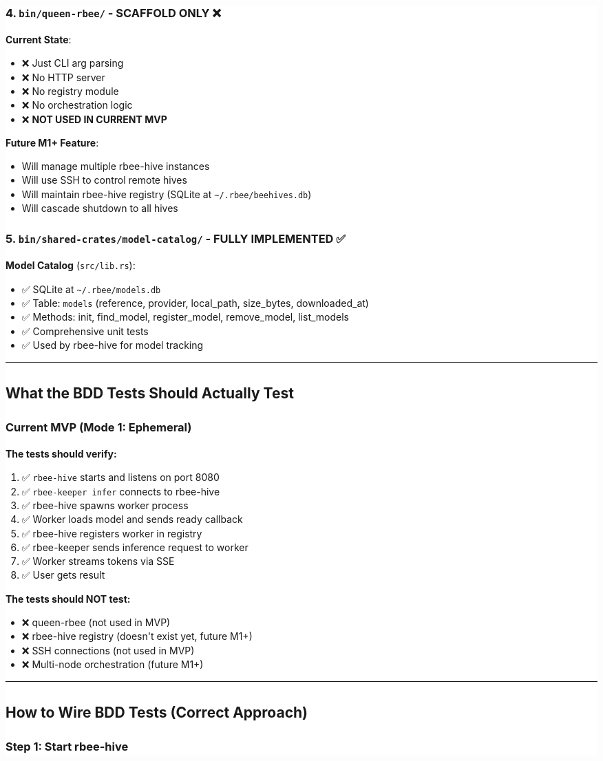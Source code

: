 ### 4. `bin/queen-rbee/` - SCAFFOLD ONLY ❌

**Current State**:
- ❌ Just CLI arg parsing
- ❌ No HTTP server
- ❌ No registry module
- ❌ No orchestration logic
- ❌ **NOT USED IN CURRENT MVP**

**Future M1+ Feature**:
- Will manage multiple rbee-hive instances
- Will use SSH to control remote hives
- Will maintain rbee-hive registry (SQLite at `~/.rbee/beehives.db`)
- Will cascade shutdown to all hives

### 5. `bin/shared-crates/model-catalog/` - FULLY IMPLEMENTED ✅

**Model Catalog** (`src/lib.rs`):
- ✅ SQLite at `~/.rbee/models.db`
- ✅ Table: `models` (reference, provider, local_path, size_bytes, downloaded_at)
- ✅ Methods: init, find_model, register_model, remove_model, list_models
- ✅ Comprehensive unit tests
- ✅ Used by rbee-hive for model tracking

---

## What the BDD Tests Should Actually Test

### Current MVP (Mode 1: Ephemeral)

**The tests should verify:**
1. ✅ `rbee-hive` starts and listens on port 8080
2. ✅ `rbee-keeper infer` connects to rbee-hive
3. ✅ rbee-hive spawns worker process
4. ✅ Worker loads model and sends ready callback
5. ✅ rbee-hive registers worker in registry
6. ✅ rbee-keeper sends inference request to worker
7. ✅ Worker streams tokens via SSE
8. ✅ User gets result

**The tests should NOT test:**
- ❌ queen-rbee (not used in MVP)
- ❌ rbee-hive registry (doesn't exist yet, future M1+)
- ❌ SSH connections (not used in MVP)
- ❌ Multi-node orchestration (future M1+)

---

## How to Wire BDD Tests (Correct Approach)

### Step 1: Start rbee-hive
